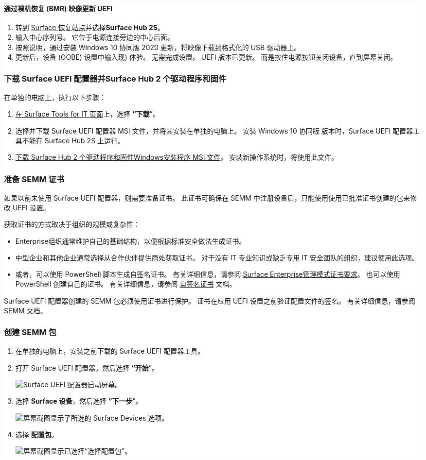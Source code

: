 #### <a name="update-the-uefi-via-bare-metal-recovery-bmr-image"></a>通过裸机恢复 (BMR) 映像更新 UEFI

1. 转到 [Surface 恢复站点](https://support.microsoft.com/surfacerecoveryimage)并选择**Surface Hub 2S**。
3. 输入中心序列号。 它位于电源连接旁边的中心后面。
4. 按照说明，通过安装 Windows 10 协同版 2020 更新，将映像下载到格式化的 USB 驱动器上。
5. 更新后，设备 (OOBE) 设置中输入现) 体验。 无需完成设置。 UEFI 版本已更新。 而是按住电源按钮关闭设备，直到屏幕关闭。

### <a name="download-surface-uefi-configurator-and-surface-hub-2-drivers-and-firmware"></a>下载 Surface UEFI 配置器并Surface Hub 2 个驱动程序和固件

在单独的电脑上，执行以下步骤：

1. <a href="https://www.microsoft.com/download/details.aspx?id=46703" target="_blank">在 Surface Tools for IT 页面</a>上，选择 **“下载**”。  
1. 选择并下载 Surface UEFI 配置器 MSI 文件，并将其安装在单独的电脑上。 安装 Windows 10 协同版 版本时，Surface UEFI 配置器工具不能在 Surface Hub 2S 上运行。

1. [下载 Surface Hub 2 个驱动程序和固件Windows安装程序 MSI 文件](https://www.microsoft.com/download/details.aspx?id=101974)。 安装新操作系统时，将使用此文件。

### <a name="prepare-the-semm-certificate"></a>准备 SEMM 证书

如果以前未使用 Surface UEFI 配置器，则需要准备证书。 此证书可确保在 SEMM 中注册设备后，只能使用使用已批准证书创建的包来修改 UEFI 设置。

获取证书的方式取决于组织的规模或复杂性：

- Enterprise组织通常维护自己的基础结构，以便根据标准安全做法生成证书。

- 中型企业和其他企业通常选择从合作伙伴提供商处获取证书。 对于没有 IT 专业知识或缺乏专用 IT 安全团队的组织，建议使用此选项。

- 或者，可以使用 PowerShell 脚本生成自签名证书。 有关详细信息，请参阅 [Surface Enterprise管理模式证书要求](/surface/surface-enterprise-management-mode#surface-enterprise-management-mode-certificate-requirements)。 也可以使用 PowerShell 创建自己的证书。 有关详细信息，请参阅 [自签名证书](/dotnet/core/additional-tools/self-signed-certificates-guide#create-a-self-signed-certificate) 文档。

Surface UEFI 配置器创建的 SEMM 包必须使用证书进行保护。 证书在应用 UEFI 设置之前验证配置文件的签名。 有关详细信息，请参阅 [SEMM](/surface/surface-enterprise-management-mode) 文档。

### <a name="create-a-semm-package"></a>创建 SEMM 包

1. 在单独的电脑上，安装之前下载的 Surface UEFI 配置器工具。

1. 打开 Surface UEFI 配置器，然后选择 **“开始**”。

   ![Surface UEFI 配置器启动屏幕。](images/shm-fig2.png)

1. 选择 **Surface 设备**，然后选择 **“下一步**”。

   ![屏幕截图显示了所选的 Surface Devices 选项。](images/shm-fig3.png)
  
1. 选择 **配置包**。

   ![屏幕截图显示已选择“选择配置包”。](images/shm-fig4.png)
  